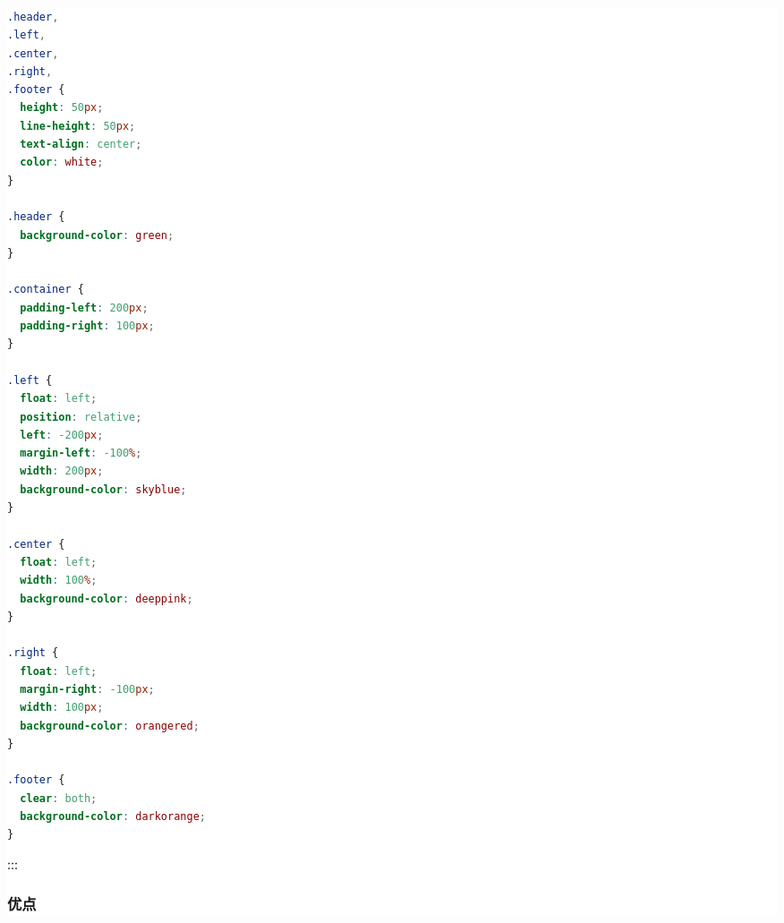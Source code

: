 ```css
.header,
.left,
.center,
.right,
.footer {
  height: 50px;
  line-height: 50px;
  text-align: center;
  color: white;
}

.header {
  background-color: green;
}

.container {
  padding-left: 200px;
  padding-right: 100px;
}

.left {
  float: left;
  position: relative;
  left: -200px;
  margin-left: -100%;
  width: 200px;
  background-color: skyblue;
}

.center {
  float: left;
  width: 100%;
  background-color: deeppink;
}

.right {
  float: left;
  margin-right: -100px;
  width: 100px;
  background-color: orangered;
}

.footer {
  clear: both;
  background-color: darkorange;
}
```

:::

### 优点
